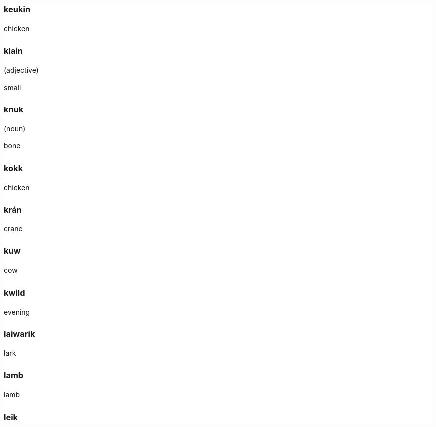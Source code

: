 ### keukin

 

chicken


### klain

(adjective) 

small


### knuk

(noun) 

bone


### kokk

 

chicken


### krán

 

crane


### kuw

 

cow


### kwild

 

evening


### laiwarik

 

lark


### lamb

 

lamb


### leik

